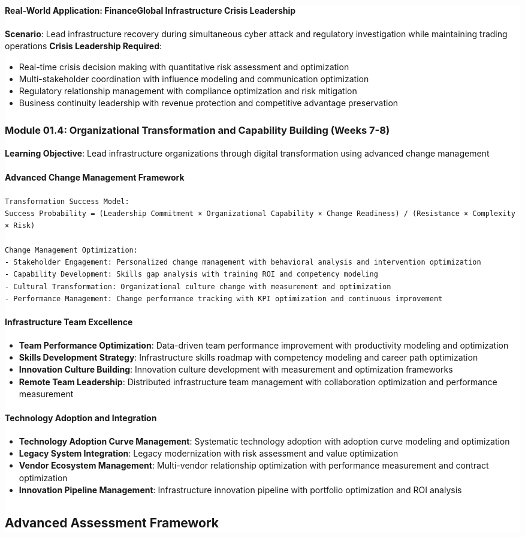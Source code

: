 #### Real-World Application: FinanceGlobal Infrastructure Crisis Leadership
**Scenario**: Lead infrastructure recovery during simultaneous cyber attack and regulatory investigation while maintaining trading operations
**Crisis Leadership Required**:
- Real-time crisis decision making with quantitative risk assessment and optimization
- Multi-stakeholder coordination with influence modeling and communication optimization
- Regulatory relationship management with compliance optimization and risk mitigation
- Business continuity leadership with revenue protection and competitive advantage preservation

### Module 01.4: Organizational Transformation and Capability Building (Weeks 7-8)
**Learning Objective**: Lead infrastructure organizations through digital transformation using advanced change management

#### Advanced Change Management Framework
```
Transformation Success Model:
Success Probability = (Leadership Commitment × Organizational Capability × Change Readiness) / (Resistance × Complexity × Risk)

Change Management Optimization:
- Stakeholder Engagement: Personalized change management with behavioral analysis and intervention optimization
- Capability Development: Skills gap analysis with training ROI and competency modeling
- Cultural Transformation: Organizational culture change with measurement and optimization
- Performance Management: Change performance tracking with KPI optimization and continuous improvement
```

#### Infrastructure Team Excellence
- **Team Performance Optimization**: Data-driven team performance improvement with productivity modeling and optimization
- **Skills Development Strategy**: Infrastructure skills roadmap with competency modeling and career path optimization
- **Innovation Culture Building**: Innovation culture development with measurement and optimization frameworks
- **Remote Team Leadership**: Distributed infrastructure team management with collaboration optimization and performance measurement

#### Technology Adoption and Integration
- **Technology Adoption Curve Management**: Systematic technology adoption with adoption curve modeling and optimization
- **Legacy System Integration**: Legacy modernization with risk assessment and value optimization
- **Vendor Ecosystem Management**: Multi-vendor relationship optimization with performance measurement and contract optimization
- **Innovation Pipeline Management**: Infrastructure innovation pipeline with portfolio optimization and ROI analysis

## Advanced Assessment Framework
